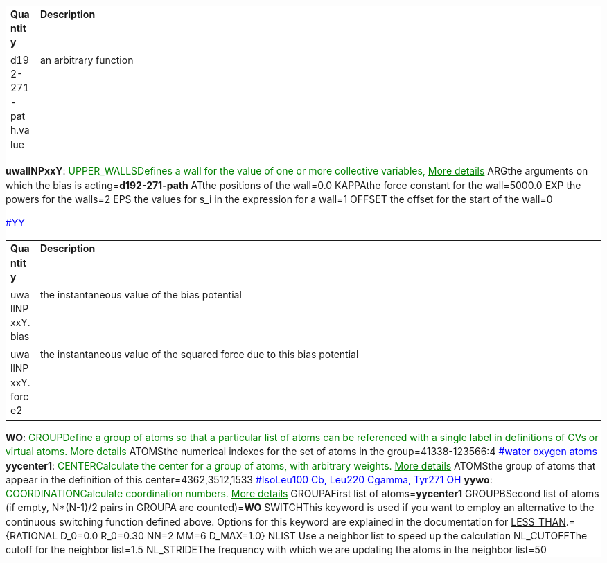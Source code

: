 <span style="display:none;" id="data/apoADRB1_NA/0/plumed_pNA_Z.datd192-271-path">The CUSTOM action with label <b>d192-271-path</b> calculates the following quantities:<table  align="center" frame="void" width="95%" cellpadding="5%"><tr><td width="5%"><b> Quantity </b>  </td><td><b> Description </b> </td></tr><tr><td width="5%">d192-271-path.value</td><td>an arbitrary function</td></tr></table></span><b name="data/apoADRB1_NA/0/plumed_pNA_Z.datuwallNPxxY" onclick='showPath("data/apoADRB1_NA/0/plumed_pNA_Z.dat","data/apoADRB1_NA/0/plumed_pNA_Z.datuwallNPxxY","data/apoADRB1_NA/0/plumed_pNA_Z.datuwallNPxxY","brown")'>uwallNPxxY</b>: <span class="plumedtooltip" style="color:green">UPPER_WALLS<span class="right">Defines a wall for the value of one or more collective variables, <a href="https://www.plumed.org/doc-master/user-doc/html/UPPER_WALLS" style="color:green">More details</a><i></i></span></span> <span class="plumedtooltip">ARG<span class="right">the arguments on which the bias is acting<i></i></span></span>=<b name="data/apoADRB1_NA/0/plumed_pNA_Z.datd192-271-path">d192-271-path</b> <span class="plumedtooltip">AT<span class="right">the positions of the wall<i></i></span></span>=0.0 <span class="plumedtooltip">KAPPA<span class="right">the force constant for the wall<i></i></span></span>=5000.0 <span class="plumedtooltip">EXP<span class="right"> the powers for the walls<i></i></span></span>=2 <span class="plumedtooltip">EPS<span class="right"> the values for s_i in the expression for a wall<i></i></span></span>=1 <span class="plumedtooltip">OFFSET<span class="right"> the offset for the start of the wall<i></i></span></span>=0

<span style="color:blue" class="comment">#YY</span>
<span style="display:none;" id="data/apoADRB1_NA/0/plumed_pNA_Z.datuwallNPxxY">The UPPER_WALLS action with label <b>uwallNPxxY</b> calculates the following quantities:<table  align="center" frame="void" width="95%" cellpadding="5%"><tr><td width="5%"><b> Quantity </b>  </td><td><b> Description </b> </td></tr><tr><td width="5%">uwallNPxxY.bias</td><td>the instantaneous value of the bias potential</td></tr><tr><td width="5%">uwallNPxxY.force2</td><td>the instantaneous value of the squared force due to this bias potential</td></tr></table></span><b name="data/apoADRB1_NA/0/plumed_pNA_Z.datWO" onclick='showPath("data/apoADRB1_NA/0/plumed_pNA_Z.dat","data/apoADRB1_NA/0/plumed_pNA_Z.datWO","data/apoADRB1_NA/0/plumed_pNA_Z.datWO","brown")'>WO</b>: <span class="plumedtooltip" style="color:green">GROUP<span class="right">Define a group of atoms so that a particular list of atoms can be referenced with a single label in definitions of CVs or virtual atoms. <a href="https://www.plumed.org/doc-master/user-doc/html/GROUP" style="color:green">More details</a><i></i></span></span> <span class="plumedtooltip">ATOMS<span class="right">the numerical indexes for the set of atoms in the group<i></i></span></span>=41338-123566:4    <span style="color:blue" class="comment">#water oxygen atoms</span>
<span style="display:none;" id="data/apoADRB1_NA/0/plumed_pNA_Z.datWO">The GROUP action with label <b>WO</b> calculates something</span><b name="data/apoADRB1_NA/0/plumed_pNA_Z.datyycenter1" onclick='showPath("data/apoADRB1_NA/0/plumed_pNA_Z.dat","data/apoADRB1_NA/0/plumed_pNA_Z.datyycenter1","data/apoADRB1_NA/0/plumed_pNA_Z.datyycenter1","brown")'>yycenter1</b>: <span class="plumedtooltip" style="color:green">CENTER<span class="right">Calculate the center for a group of atoms, with arbitrary weights. <a href="https://www.plumed.org/doc-master/user-doc/html/CENTER" style="color:green">More details</a><i></i></span></span> <span class="plumedtooltip">ATOMS<span class="right">the group of atoms that appear in the definition of this center<i></i></span></span>=4362,3512,1533 <span style="color:blue" class="comment">#IsoLeu100 Cb, Leu220 Cgamma, Tyr271 OH</span>
<span style="display:none;" id="data/apoADRB1_NA/0/plumed_pNA_Z.datyycenter1">The CENTER action with label <b>yycenter1</b> calculates the following quantities:<table  align="center" frame="void" width="95%" cellpadding="5%"><tr><td width="5%"><b> Quantity </b>  </td><td><b> Description </b> </td></tr><tr><td width="5%">yycenter1.value</td><td>the position of the center of mass</td></tr></table></span><b name="data/apoADRB1_NA/0/plumed_pNA_Z.datyywo" onclick='showPath("data/apoADRB1_NA/0/plumed_pNA_Z.dat","data/apoADRB1_NA/0/plumed_pNA_Z.datyywo","data/apoADRB1_NA/0/plumed_pNA_Z.datyywo","brown")'>yywo</b>: <span class="plumedtooltip" style="color:green">COORDINATION<span class="right">Calculate coordination numbers. <a href="https://www.plumed.org/doc-master/user-doc/html/COORDINATION" style="color:green">More details</a><i></i></span></span> <span class="plumedtooltip">GROUPA<span class="right">First list of atoms<i></i></span></span>=<b name="data/apoADRB1_NA/0/plumed_pNA_Z.datyycenter1">yycenter1</b> <span class="plumedtooltip">GROUPB<span class="right">Second list of atoms (if empty, N*(N-1)/2 pairs in GROUPA are counted)<i></i></span></span>=<b name="data/apoADRB1_NA/0/plumed_pNA_Z.datWO">WO</b> <span class="plumedtooltip">SWITCH<span class="right">This keyword is used if you want to employ an alternative to the continuous switching function defined above. Options for this keyword are explained in the documentation for <a href="https://www.plumed.org/doc-master/user-doc/html/LESS_THAN">LESS_THAN</a>.<i></i></span></span>={RATIONAL D_0=0.0 R_0=0.30 NN=2 MM=6 D_MAX=1.0} <span class="plumedtooltip">NLIST<span class="right"> Use a neighbor list to speed up the calculation<i></i></span></span> <span class="plumedtooltip">NL_CUTOFF<span class="right">The cutoff for the neighbor list<i></i></span></span>=1.5 <span class="plumedtooltip">NL_STRIDE<span class="right">The frequency with which we are updating the atoms in the neighbor list<i></i></span></span>=50